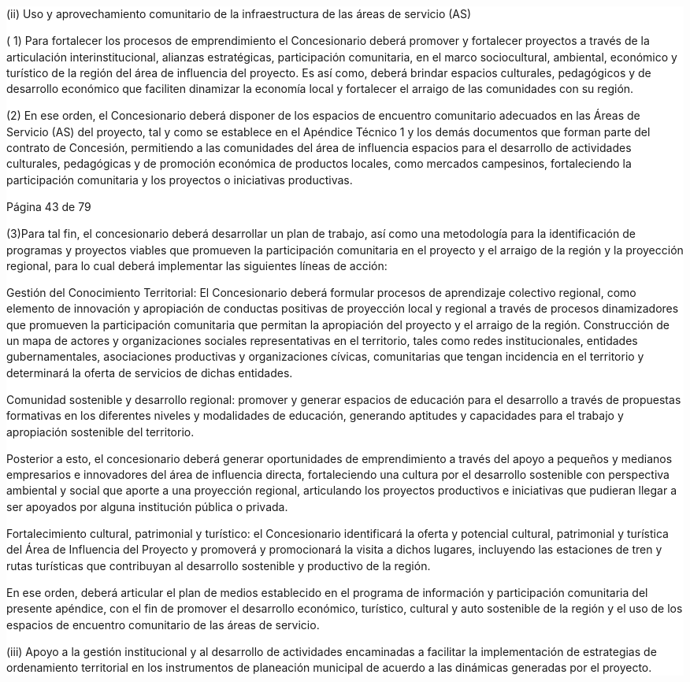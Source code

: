 (ii) Uso y aprovechamiento comunitario de la infraestructura de las áreas de servicio (AS)

( 1) Para fortalecer los procesos de emprendimiento el Concesionario deberá promover y fortalecer proyectos a través de la articulación interinstitucional, alianzas estratégicas, participación comunitaria, en el marco sociocultural, ambiental, económico y turístico de la región del área de influencia del proyecto. Es así como, deberá brindar espacios culturales, pedagógicos y de desarrollo económico que faciliten dinamizar la economía local y fortalecer el arraigo de las comunidades con su región.

(2) En ese orden, el Concesionario deberá disponer de los espacios de encuentro comunitario adecuados en las Áreas de Servicio (AS) del proyecto, tal y como se establece en el Apéndice Técnico 1 y los demás documentos que forman parte del contrato de Concesión, permitiendo a las comunidades del área de influencia espacios para el desarrollo de actividades culturales, pedagógicas y de promoción económica de productos locales, como mercados campesinos, fortaleciendo la participación comunitaria y los proyectos o iniciativas productivas.

Página 43 de 79

(3)Para tal fin, el concesionario deberá desarrollar un plan de trabajo, así como una metodología para la identificación de programas y proyectos viables que promueven la participación comunitaria en el proyecto y el arraigo de la región y la proyección regional, para lo cual deberá implementar las siguientes líneas de acción:

 Gestión del Conocimiento Territorial: El Concesionario deberá formular procesos de aprendizaje colectivo regional, como elemento de innovación y apropiación de conductas positivas de proyección local y regional a través de procesos dinamizadores que promueven
la participación comunitaria que permitan la apropiación del proyecto y el arraigo de la región. Construcción de un mapa de actores y organizaciones sociales representativas en el territorio, tales como redes institucionales, entidades gubernamentales, asociaciones productivas y organizaciones cívicas, comunitarias que tengan incidencia en el territorio y determinará la oferta de servicios de dichas entidades.

 Comunidad sostenible y desarrollo regional: promover y generar espacios de educación para el desarrollo a través de propuestas formativas en los diferentes niveles y modalidades de educación, generando aptitudes y capacidades para el trabajo y apropiación sostenible del territorio.

Posterior a esto, el concesionario deberá generar oportunidades de emprendimiento a través del apoyo a pequeños y medianos empresarios e innovadores del área de influencia directa, fortaleciendo una cultura por el desarrollo sostenible con perspectiva ambiental y social que aporte a una proyección regional, articulando los proyectos productivos e iniciativas que pudieran llegar a ser apoyados por alguna institución pública o privada.

 Fortalecimiento cultural, patrimonial y turístico: el Concesionario identificará la oferta y potencial cultural, patrimonial y turística del Área de Influencia del Proyecto y promoverá y promocionará la visita a dichos lugares, incluyendo las estaciones de tren y rutas turísticas que contribuyan al desarrollo sostenible y productivo de la región.

En ese orden, deberá articular el plan de medios establecido en el programa de información y participación comunitaria del presente apéndice, con el fin de promover el desarrollo económico, turístico, cultural y auto sostenible de la región y el uso de los espacios de encuentro comunitario de las áreas de servicio.

(iii) Apoyo a la gestión institucional y al desarrollo de actividades encaminadas a facilitar la implementación de estrategias de ordenamiento territorial en los instrumentos de planeación municipal de acuerdo a las dinámicas generadas por el proyecto.
